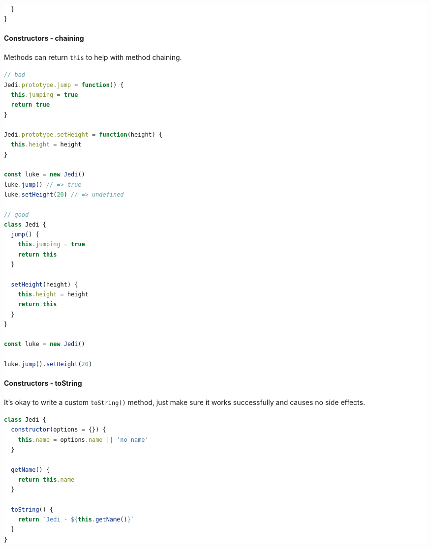 ```js
  }
}
```

#### Constructors - chaining

Methods can return `this` to help with method chaining.

```js
// bad
Jedi.prototype.jump = function() {
  this.jumping = true
  return true
}

Jedi.prototype.setHeight = function(height) {
  this.height = height
}

const luke = new Jedi()
luke.jump() // => true
luke.setHeight(20) // => undefined

// good
class Jedi {
  jump() {
    this.jumping = true
    return this
  }

  setHeight(height) {
    this.height = height
    return this
  }
}

const luke = new Jedi()

luke.jump().setHeight(20)
```

#### Constructors - toString

It’s okay to write a custom `toString()` method, just make sure it works successfully and causes no side effects.

```js
class Jedi {
  constructor(options = {}) {
    this.name = options.name || 'no name'
  }

  getName() {
    return this.name
  }

  toString() {
    return `Jedi - ${this.getName()}`
  }
}
```
